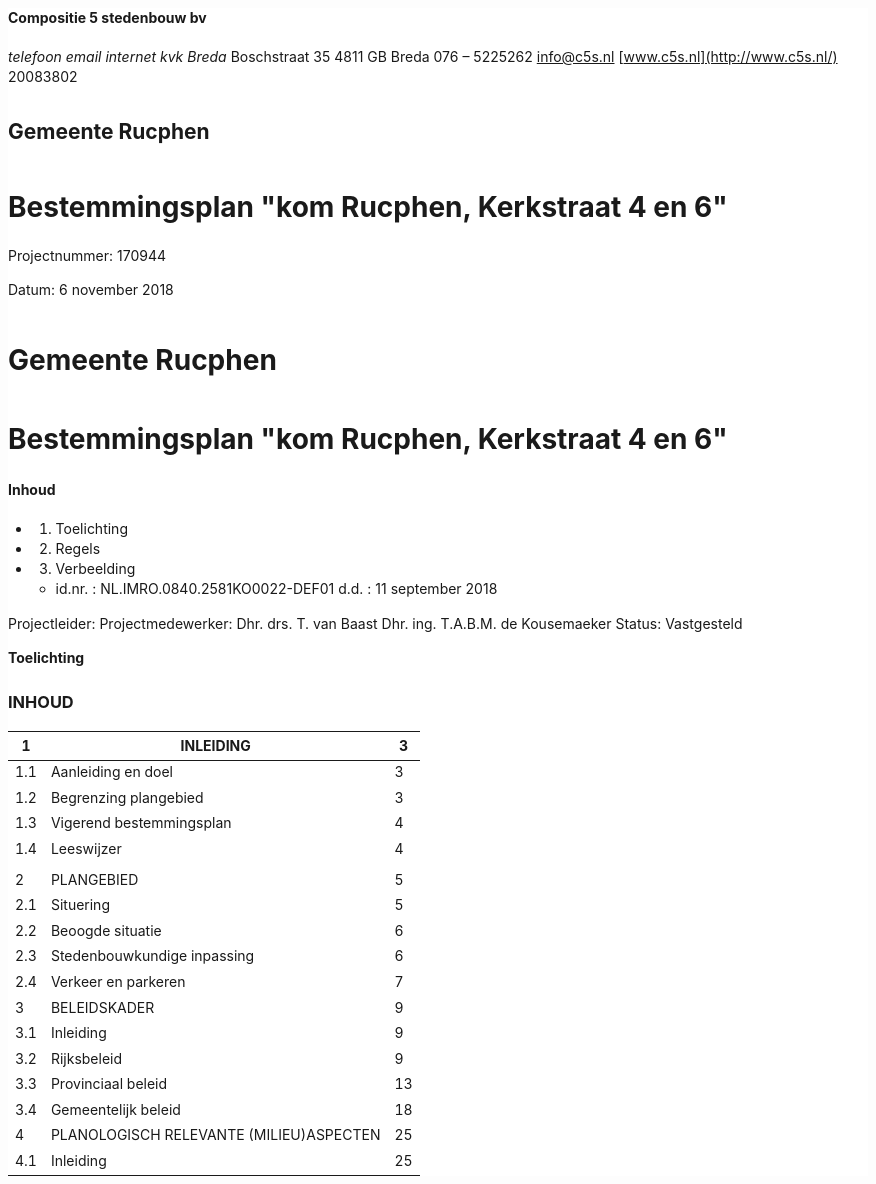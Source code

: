 #### **Compositie 5 stedenbouw bv**

*telefoon email internet kvk Breda* Boschstraat 35 4811 GB Breda 076 – 5225262 [info@c5s.nl](mailto:info@c5s.nl) [www.c5s.nl](http://www.c5s.nl/) 20083802

## **Gemeente Rucphen**

# Bestemmingsplan "kom Rucphen, Kerkstraat 4 en 6"

Projectnummer: 170944

Datum: 6 november 2018

# **Gemeente Rucphen**

# Bestemmingsplan "kom Rucphen, Kerkstraat 4 en 6"

#### **Inhoud**

- 1. Toelichting
- 2. Regels
- 3. Verbeelding
	- id.nr. : NL.IMRO.0840.2581KO0022-DEF01 d.d. : 11 september 2018

Projectleider: Projectmedewerker: Dhr. drs. T. van Baast Dhr. ing. T.A.B.M. de Kousemaeker Status: Vastgesteld

**Toelichting**

### **INHOUD**

| 1    | INLEIDING                                              | 3  |
|------|--------------------------------------------------------|----|
| 1.1  | Aanleiding en doel                                     | 3  |
| 1.2  | Begrenzing plangebied                                  | 3  |
| 1.3  | Vigerend bestemmingsplan                               | 4  |
| 1.4  | Leeswijzer                                             | 4  |
|      |                                                        |    |
| 2    | PLANGEBIED                                             | 5  |
| 2.1  | Situering                                              | 5  |
| 2.2  | Beoogde situatie                                       | 6  |
| 2.3  | Stedenbouwkundige inpassing                            | 6  |
| 2.4  | Verkeer en parkeren                                    | 7  |
| 3    | BELEIDSKADER                                           | 9  |
| 3.1  | Inleiding                                              | 9  |
| 3.2  | Rijksbeleid                                            | 9  |
| 3.3  | Provinciaal beleid                                     | 13 |
| 3.4  | Gemeentelijk beleid                                    | 18 |
| 4    | PLANOLOGISCH RELEVANTE (MILIEU)ASPECTEN                | 25 |
| 4.1  | Inleiding                                              | 25 |